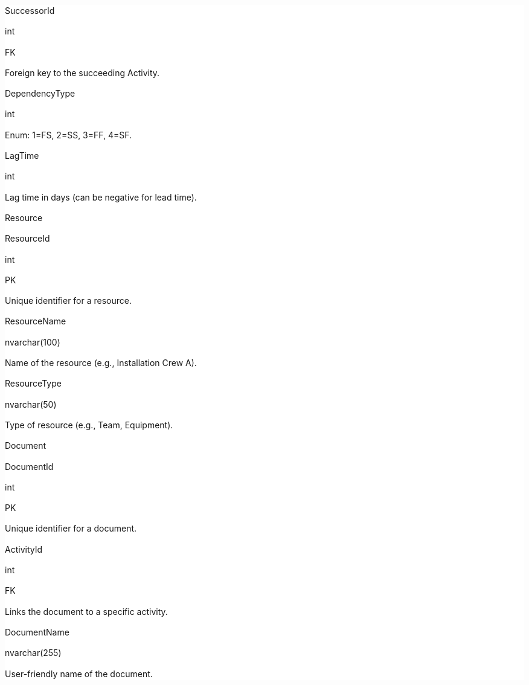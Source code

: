 SuccessorId

int

FK

Foreign key to the succeeding Activity.

DependencyType

int

Enum: 1=FS, 2=SS, 3=FF, 4=SF.

LagTime

int

Lag time in days (can be negative for lead time).

Resource

ResourceId

int

PK

Unique identifier for a resource.

ResourceName

nvarchar(100)

Name of the resource (e.g., Installation Crew A).

ResourceType

nvarchar(50)

Type of resource (e.g., Team, Equipment).

Document

DocumentId

int

PK

Unique identifier for a document.

ActivityId

int

FK

Links the document to a specific activity.

DocumentName

nvarchar(255)

User-friendly name of the document.
